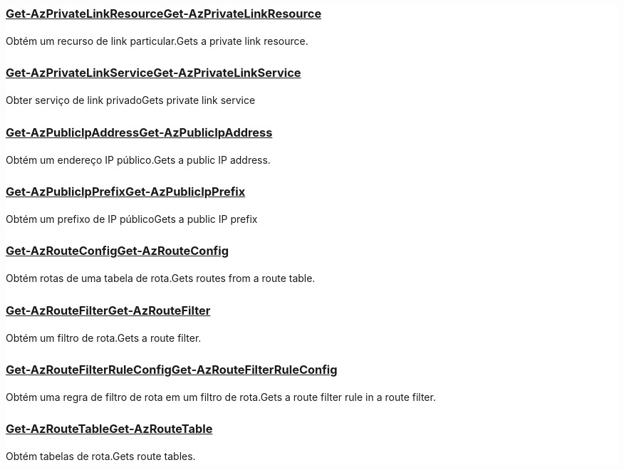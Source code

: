 ### [<span data-ttu-id="6e211-404">Get-AzPrivateLinkResource</span><span class="sxs-lookup"><span data-stu-id="6e211-404">Get-AzPrivateLinkResource</span></span>](Get-AzPrivateLinkResource.md)
<span data-ttu-id="6e211-405">Obtém um recurso de link particular.</span><span class="sxs-lookup"><span data-stu-id="6e211-405">Gets a private link resource.</span></span>

### [<span data-ttu-id="6e211-406">Get-AzPrivateLinkService</span><span class="sxs-lookup"><span data-stu-id="6e211-406">Get-AzPrivateLinkService</span></span>](Get-AzPrivateLinkService.md)
<span data-ttu-id="6e211-407">Obter serviço de link privado</span><span class="sxs-lookup"><span data-stu-id="6e211-407">Gets private link service</span></span>

### [<span data-ttu-id="6e211-408">Get-AzPublicIpAddress</span><span class="sxs-lookup"><span data-stu-id="6e211-408">Get-AzPublicIpAddress</span></span>](Get-AzPublicIpAddress.md)
<span data-ttu-id="6e211-409">Obtém um endereço IP público.</span><span class="sxs-lookup"><span data-stu-id="6e211-409">Gets a public IP address.</span></span>

### [<span data-ttu-id="6e211-410">Get-AzPublicIpPrefix</span><span class="sxs-lookup"><span data-stu-id="6e211-410">Get-AzPublicIpPrefix</span></span>](Get-AzPublicIpPrefix.md)
<span data-ttu-id="6e211-411">Obtém um prefixo de IP público</span><span class="sxs-lookup"><span data-stu-id="6e211-411">Gets a public IP prefix</span></span>

### [<span data-ttu-id="6e211-412">Get-AzRouteConfig</span><span class="sxs-lookup"><span data-stu-id="6e211-412">Get-AzRouteConfig</span></span>](Get-AzRouteConfig.md)
<span data-ttu-id="6e211-413">Obtém rotas de uma tabela de rota.</span><span class="sxs-lookup"><span data-stu-id="6e211-413">Gets routes from a route table.</span></span>

### [<span data-ttu-id="6e211-414">Get-AzRouteFilter</span><span class="sxs-lookup"><span data-stu-id="6e211-414">Get-AzRouteFilter</span></span>](Get-AzRouteFilter.md)
<span data-ttu-id="6e211-415">Obtém um filtro de rota.</span><span class="sxs-lookup"><span data-stu-id="6e211-415">Gets a route filter.</span></span>

### [<span data-ttu-id="6e211-416">Get-AzRouteFilterRuleConfig</span><span class="sxs-lookup"><span data-stu-id="6e211-416">Get-AzRouteFilterRuleConfig</span></span>](Get-AzRouteFilterRuleConfig.md)
<span data-ttu-id="6e211-417">Obtém uma regra de filtro de rota em um filtro de rota.</span><span class="sxs-lookup"><span data-stu-id="6e211-417">Gets a route filter rule in a route filter.</span></span>

### [<span data-ttu-id="6e211-418">Get-AzRouteTable</span><span class="sxs-lookup"><span data-stu-id="6e211-418">Get-AzRouteTable</span></span>](Get-AzRouteTable.md)
<span data-ttu-id="6e211-419">Obtém tabelas de rota.</span><span class="sxs-lookup"><span data-stu-id="6e211-419">Gets route tables.</span></span>
